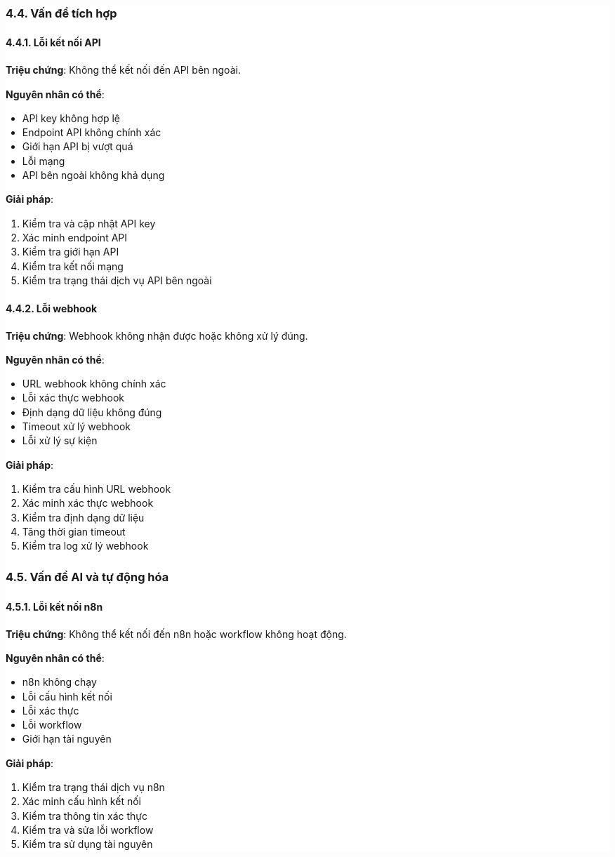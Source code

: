 ### 4.4. Vấn đề tích hợp

#### 4.4.1. Lỗi kết nối API

**Triệu chứng**: Không thể kết nối đến API bên ngoài.

**Nguyên nhân có thể**:
- API key không hợp lệ
- Endpoint API không chính xác
- Giới hạn API bị vượt quá
- Lỗi mạng
- API bên ngoài không khả dụng

**Giải pháp**:
1. Kiểm tra và cập nhật API key
2. Xác minh endpoint API
3. Kiểm tra giới hạn API
4. Kiểm tra kết nối mạng
5. Kiểm tra trạng thái dịch vụ API bên ngoài

#### 4.4.2. Lỗi webhook

**Triệu chứng**: Webhook không nhận được hoặc không xử lý đúng.

**Nguyên nhân có thể**:
- URL webhook không chính xác
- Lỗi xác thực webhook
- Định dạng dữ liệu không đúng
- Timeout xử lý webhook
- Lỗi xử lý sự kiện

**Giải pháp**:
1. Kiểm tra cấu hình URL webhook
2. Xác minh xác thực webhook
3. Kiểm tra định dạng dữ liệu
4. Tăng thời gian timeout
5. Kiểm tra log xử lý webhook

### 4.5. Vấn đề AI và tự động hóa

#### 4.5.1. Lỗi kết nối n8n

**Triệu chứng**: Không thể kết nối đến n8n hoặc workflow không hoạt động.

**Nguyên nhân có thể**:
- n8n không chạy
- Lỗi cấu hình kết nối
- Lỗi xác thực
- Lỗi workflow
- Giới hạn tài nguyên

**Giải pháp**:
1. Kiểm tra trạng thái dịch vụ n8n
2. Xác minh cấu hình kết nối
3. Kiểm tra thông tin xác thực
4. Kiểm tra và sửa lỗi workflow
5. Kiểm tra sử dụng tài nguyên
